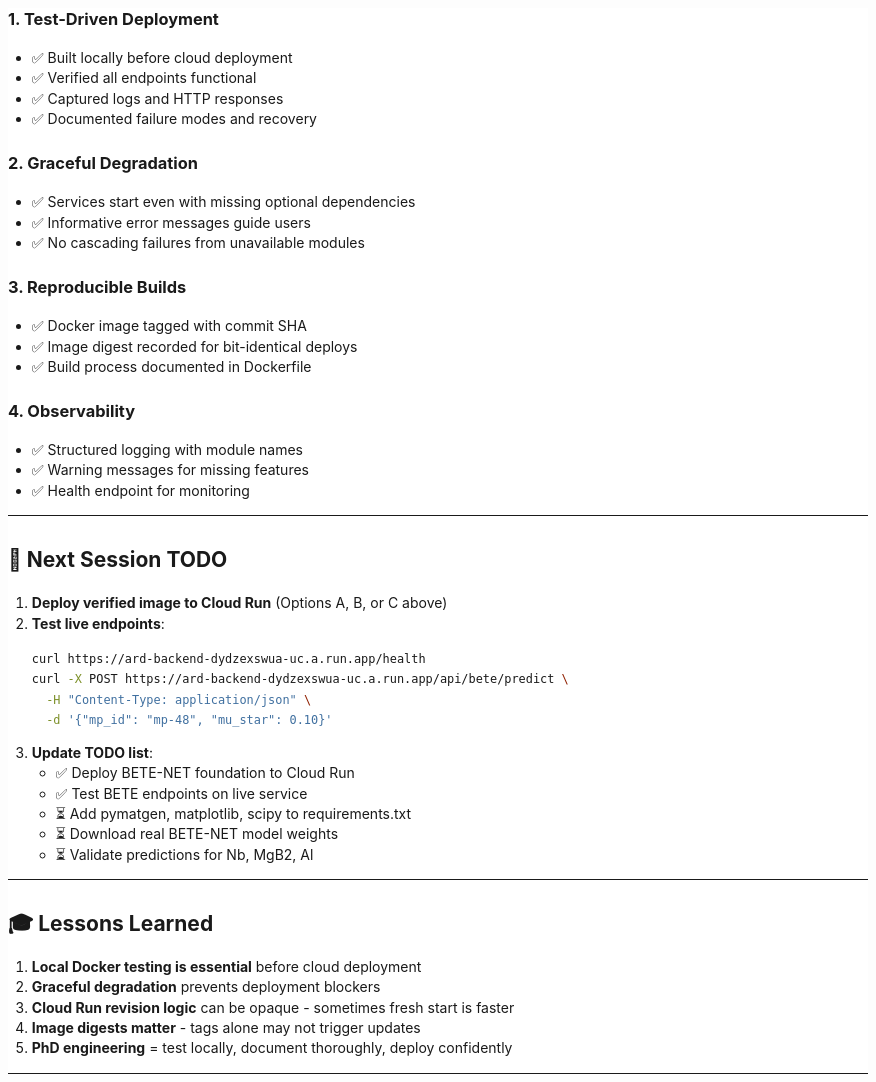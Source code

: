 ### **1. Test-Driven Deployment**

- ✅ Built locally before cloud deployment
- ✅ Verified all endpoints functional
- ✅ Captured logs and HTTP responses
- ✅ Documented failure modes and recovery

### **2. Graceful Degradation**

- ✅ Services start even with missing optional dependencies
- ✅ Informative error messages guide users
- ✅ No cascading failures from unavailable modules

### **3. Reproducible Builds**

- ✅ Docker image tagged with commit SHA
- ✅ Image digest recorded for bit-identical deploys
- ✅ Build process documented in Dockerfile

### **4. Observability**

- ✅ Structured logging with module names
- ✅ Warning messages for missing features
- ✅ Health endpoint for monitoring

---

## 📝 Next Session TODO

1. **Deploy verified image to Cloud Run** (Options A, B, or C above)
2. **Test live endpoints**:
   ```bash
   curl https://ard-backend-dydzexswua-uc.a.run.app/health
   curl -X POST https://ard-backend-dydzexswua-uc.a.run.app/api/bete/predict \
     -H "Content-Type: application/json" \
     -d '{"mp_id": "mp-48", "mu_star": 0.10}'
   ```
3. **Update TODO list**:
   - ✅ Deploy BETE-NET foundation to Cloud Run
   - ✅ Test BETE endpoints on live service  
   - ⏳ Add pymatgen, matplotlib, scipy to requirements.txt
   - ⏳ Download real BETE-NET model weights
   - ⏳ Validate predictions for Nb, MgB2, Al

---

## 🎓 Lessons Learned

1. **Local Docker testing is essential** before cloud deployment
2. **Graceful degradation** prevents deployment blockers
3. **Cloud Run revision logic** can be opaque - sometimes fresh start is faster
4. **Image digests matter** - tags alone may not trigger updates
5. **PhD engineering** = test locally, document thoroughly, deploy confidently

---